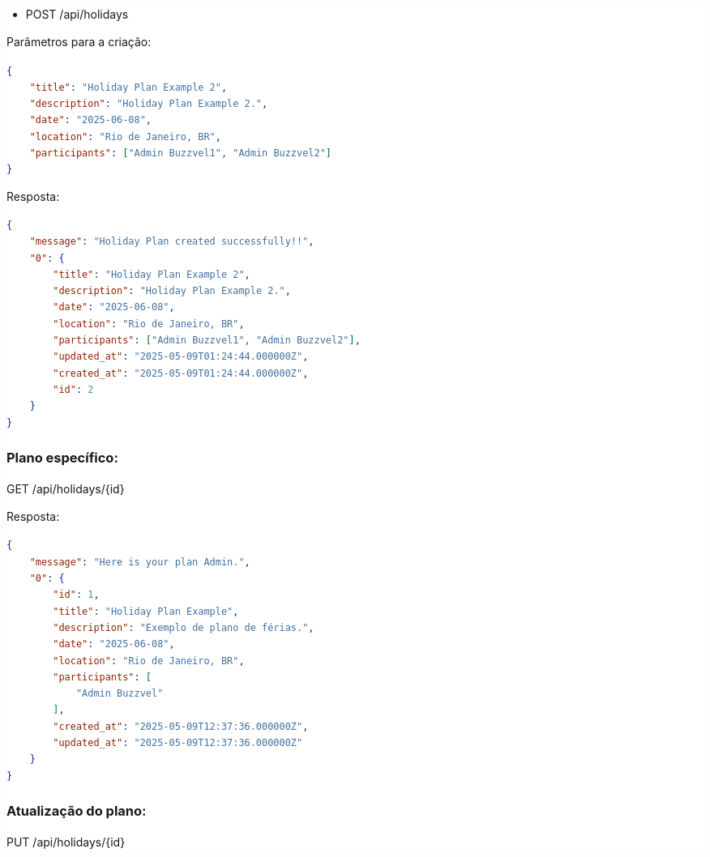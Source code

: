 - POST /api/holidays

Parâmetros para a criação:
```json
{
    "title": "Holiday Plan Example 2",
    "description": "Holiday Plan Example 2.",
    "date": "2025-06-08",
    "location": "Rio de Janeiro, BR",
    "participants": ["Admin Buzzvel1", "Admin Buzzvel2"]
}
```
Resposta:
```json
{
    "message": "Holiday Plan created successfully!!",
    "0": {
        "title": "Holiday Plan Example 2",
        "description": "Holiday Plan Example 2.",
        "date": "2025-06-08",
        "location": "Rio de Janeiro, BR",
        "participants": ["Admin Buzzvel1", "Admin Buzzvel2"],
        "updated_at": "2025-05-09T01:24:44.000000Z",
        "created_at": "2025-05-09T01:24:44.000000Z",
        "id": 2
    }
}
```
### Plano específico:
GET /api/holidays/{id}

Resposta:
```json
{
    "message": "Here is your plan Admin.",
    "0": {
        "id": 1,
        "title": "Holiday Plan Example",
        "description": "Exemplo de plano de férias.",
        "date": "2025-06-08",
        "location": "Rio de Janeiro, BR",
        "participants": [
            "Admin Buzzvel"
        ],
        "created_at": "2025-05-09T12:37:36.000000Z",
        "updated_at": "2025-05-09T12:37:36.000000Z"
    }
}
```
### Atualização do plano:
PUT /api/holidays/{id}
